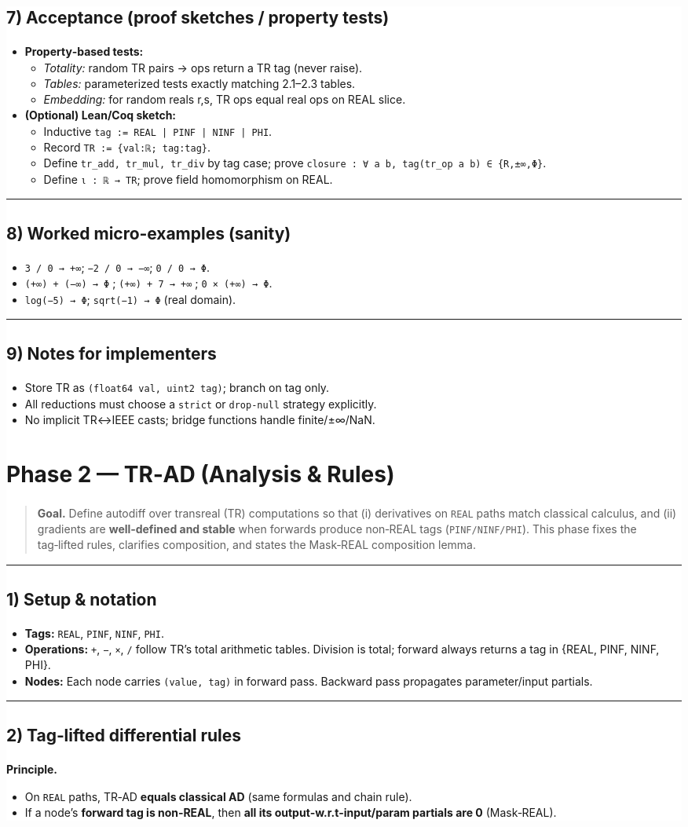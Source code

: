 
## 7) Acceptance (proof sketches / property tests)
- **Property‑based tests:**
  - *Totality:* random TR pairs → ops return a TR tag (never raise).
  - *Tables:* parameterized tests exactly matching 2.1–2.3 tables.
  - *Embedding:* for random reals r,s, TR ops equal real ops on REAL slice.
- **(Optional) Lean/Coq sketch:**
  - Inductive `tag := REAL | PINF | NINF | PHI`.
  - Record `TR := {val:ℝ; tag:tag}`.
  - Define `tr_add, tr_mul, tr_div` by tag case; prove `closure : ∀ a b, tag(tr_op a b) ∈ {R,±∞,Φ}`.
  - Define `ι : ℝ → TR`; prove field homomorphism on REAL.

---

## 8) Worked micro‑examples (sanity)
- `3 / 0 → +∞`; `−2 / 0 → −∞`; `0 / 0 → Φ`.
- `(+∞) + (−∞) → Φ` ; `(+∞) + 7 → +∞` ; `0 × (+∞) → Φ`.
- `log(−5) → Φ`; `sqrt(−1) → Φ` (real domain).

---

## 9) Notes for implementers
- Store TR as `(float64 val, uint2 tag)`; branch on tag only.
- All reductions must choose a `strict` or `drop‑null` strategy explicitly.
- No implicit TR↔IEEE casts; bridge functions handle finite/±∞/NaN.

 
# Phase 2 — TR‑AD (Analysis & Rules)

> **Goal.** Define autodiff over transreal (TR) computations so that (i) derivatives on `REAL` paths match classical calculus, and (ii) gradients are **well‑defined and stable** when forwards produce non‑REAL tags (`PINF/NINF/PHI`). This phase fixes the tag‑lifted rules, clarifies composition, and states the Mask‑REAL composition lemma.

---

## 1) Setup & notation

- **Tags:** `REAL`, `PINF`, `NINF`, `PHI`.
- **Operations:** `+`, `−`, `×`, `/` follow TR’s total arithmetic tables. Division is total; forward always returns a tag in {REAL, PINF, NINF, PHI}.
- **Nodes:** Each node carries `(value, tag)` in forward pass. Backward pass propagates parameter/input partials.

---

## 2) Tag‑lifted differential rules

**Principle.**
- On `REAL` paths, TR‑AD **equals classical AD** (same formulas and chain rule).
- If a node’s **forward tag is non‑REAL**, then **all its output‑w.r.t‑input/param partials are 0** (Mask‑REAL).

